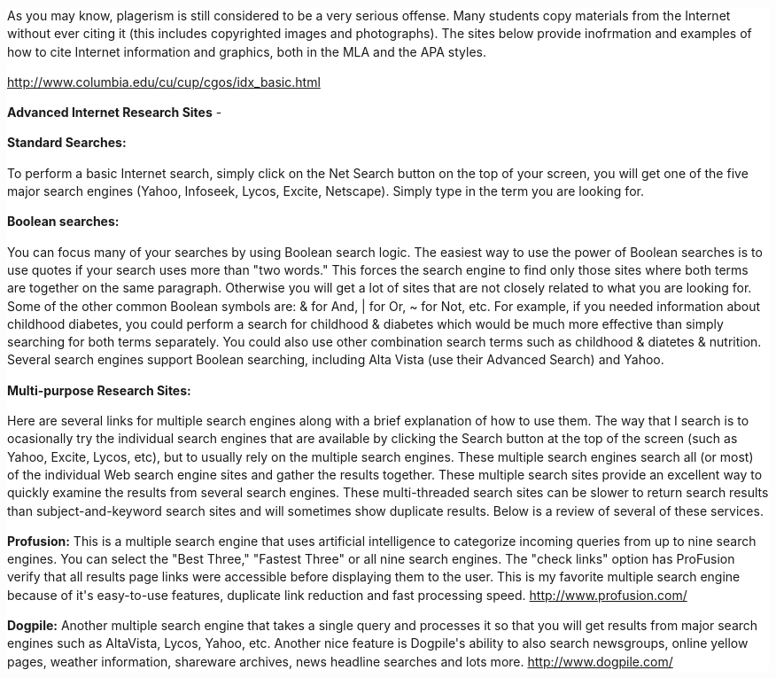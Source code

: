 As you may know, plagerism is still considered to be a very serious offense.
Many students copy materials from the Internet without ever citing it (this
includes copyrighted images and photographs). The sites below provide
inofrmation and examples of how to cite Internet information and graphics,
both in the MLA and the APA styles.

<http://www.columbia.edu/cu/cup/cgos/idx_basic.html>

**Advanced Internet Research Sites** -

**Standard Searches:**

To perform a basic Internet search, simply click on the Net Search button on
the top of your screen, you will get one of the five major search engines
(Yahoo, Infoseek, Lycos, Excite, Netscape). Simply type in the term you are
looking for.

**Boolean searches:**

You can focus many of your searches by using Boolean search logic. The easiest
way to use the power of Boolean searches is to use quotes if your search uses
more than "two words." This forces the search engine to find only those sites
where both terms are together on the same paragraph. Otherwise you will get a
lot of sites that are not closely related to what you are looking for. Some of
the other common Boolean symbols are: & for And, | for Or, ~ for Not, etc. For
example, if you needed information about childhood diabetes, you could perform
a search for childhood & diabetes which would be much more effective than
simply searching for both terms separately. You could also use other
combination search terms such as childhood & diatetes & nutrition. Several
search engines support Boolean searching, including Alta Vista (use their
Advanced Search) and Yahoo.

**Multi-purpose Research Sites:**

Here are several links for multiple search engines along with a brief
explanation of how to use them. The way that I search is to ocasionally try
the individual search engines that are available by clicking the Search button
at the top of the screen (such as Yahoo, Excite, Lycos, etc), but to usually
rely on the multiple search engines. These multiple search engines search all
(or most) of the individual Web search engine sites and gather the results
together. These multiple search sites provide an excellent way to quickly
examine the results from several search engines. These multi-threaded search
sites can be slower to return search results than subject-and-keyword search
sites and will sometimes show duplicate results. Below is a review of several
of these services.

**Profusion:** This is a multiple search engine that uses artificial
intelligence to categorize incoming queries from up to nine search engines.
You can select the "Best Three," "Fastest Three" or all nine search engines.
The "check links" option has ProFusion verify that all results page links were
accessible before displaying them to the user. This is my favorite multiple
search engine because of it's easy-to-use features, duplicate link reduction
and fast processing speed. <http://www.profusion.com/>

**Dogpile:** Another multiple search engine that takes a single query and
processes it so that you will get results from major search engines such as
AltaVista, Lycos, Yahoo, etc. Another nice feature is Dogpile's ability to
also search newsgroups, online yellow pages, weather information, shareware
archives, news headline searches and lots more. <http://www.dogpile.com/>
